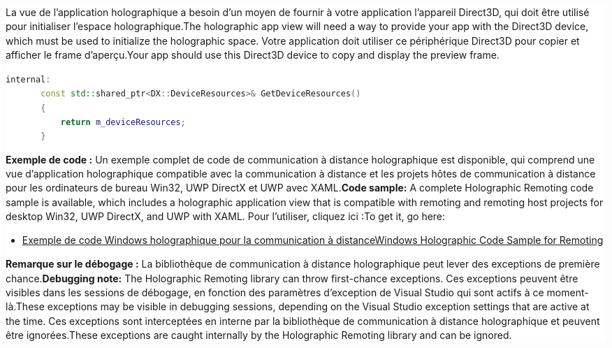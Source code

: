 <span data-ttu-id="0f90f-166">La vue de l’application holographique a besoin d’un moyen de fournir à votre application l’appareil Direct3D, qui doit être utilisé pour initialiser l’espace holographique.</span><span class="sxs-lookup"><span data-stu-id="0f90f-166">The holographic app view will need a way to provide your app with the Direct3D device, which must be used to initialize the holographic space.</span></span> <span data-ttu-id="0f90f-167">Votre application doit utiliser ce périphérique Direct3D pour copier et afficher le frame d’aperçu.</span><span class="sxs-lookup"><span data-stu-id="0f90f-167">Your app should use this Direct3D device to copy and display the preview frame.</span></span>

```cpp
internal:
       const std::shared_ptr<DX::DeviceResources>& GetDeviceResources()
       {
           return m_deviceResources;
       }
```

<span data-ttu-id="0f90f-168">**Exemple de code :** Un exemple complet de code de communication à distance holographique est disponible, qui comprend une vue d’application holographique compatible avec la communication à distance et les projets hôtes de communication à distance pour les ordinateurs de bureau Win32, UWP DirectX et UWP avec XAML.</span><span class="sxs-lookup"><span data-stu-id="0f90f-168">**Code sample:** A complete Holographic Remoting code sample is available, which includes a holographic application view that is compatible with remoting and remoting host projects for desktop Win32, UWP DirectX, and UWP with XAML.</span></span> <span data-ttu-id="0f90f-169">Pour l’utiliser, cliquez ici :</span><span class="sxs-lookup"><span data-stu-id="0f90f-169">To get it, go here:</span></span>
* [<span data-ttu-id="0f90f-170">Exemple de code Windows holographique pour la communication à distance</span><span class="sxs-lookup"><span data-stu-id="0f90f-170">Windows Holographic Code Sample for Remoting</span></span>](https://github.com/Microsoft/HoloLensCompanionKit/)

<span data-ttu-id="0f90f-171">**Remarque sur le débogage :** La bibliothèque de communication à distance holographique peut lever des exceptions de première chance.</span><span class="sxs-lookup"><span data-stu-id="0f90f-171">**Debugging note:** The Holographic Remoting library can throw first-chance exceptions.</span></span> <span data-ttu-id="0f90f-172">Ces exceptions peuvent être visibles dans les sessions de débogage, en fonction des paramètres d’exception de Visual Studio qui sont actifs à ce moment-là.</span><span class="sxs-lookup"><span data-stu-id="0f90f-172">These exceptions may be visible in debugging sessions, depending on the Visual Studio exception settings that are active at the time.</span></span> <span data-ttu-id="0f90f-173">Ces exceptions sont interceptées en interne par la bibliothèque de communication à distance holographique et peuvent être ignorées.</span><span class="sxs-lookup"><span data-stu-id="0f90f-173">These exceptions are caught internally by the Holographic Remoting library and can be ignored.</span></span>
